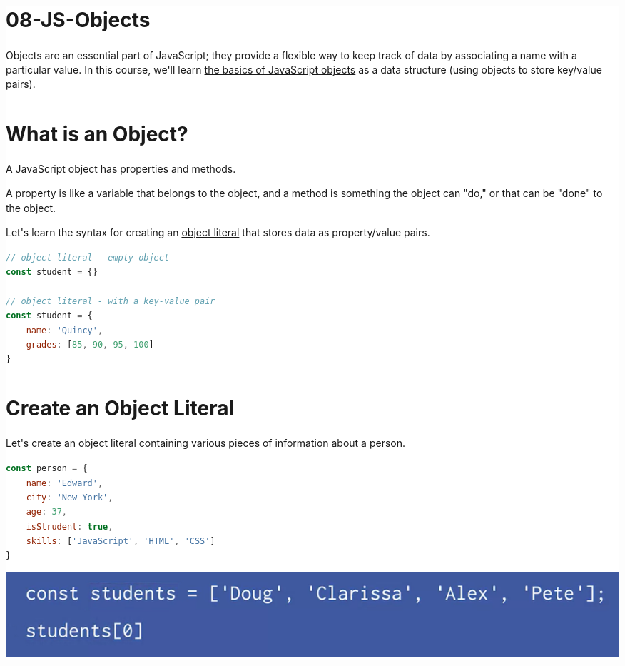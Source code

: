 # 08-JS-Objects

Objects are an essential part of JavaScript; they provide a flexible way to keep track of data by associating a name with a particular value. In this course, we'll learn [the basics of JavaScript objects](https://developer.mozilla.org/en-US/docs/Learn/JavaScript/Objects/Basics) as a data structure (using objects to store key/value pairs).

# What is an Object?

A JavaScript object has properties and methods. 

A property is like a variable that belongs to the object, and a method is something the object can "do," or that can be "done" to the object. 

Let's learn the syntax for creating an [object literal](https://developer.mozilla.org/en-US/docs/Web/JavaScript/Guide/Grammar_and_types#Object_literals) that stores data as property/value pairs.

```jsx
// object literal - empty object
const student = {}

// object literal - with a key-value pair
const student = {
	name: 'Quincy',
	grades: [85, 90, 95, 100]
}
```

# Create an Object Literal

Let's create an object literal containing various pieces of information about a person.

```jsx
const person = {
	name: 'Edward',
	city: 'New York',
	age: 37,
	isStrudent: true,
	skills: ['JavaScript', 'HTML', 'CSS']
}

```

![08-JS-Objects%20a14174646a6a4bcaa66e8f6ea8aaabcc/Screenshot_from_2020-10-12_22-42-58.png](08-JS-Objects%20a14174646a6a4bcaa66e8f6ea8aaabcc/Screenshot_from_2020-10-12_22-42-58.png)
